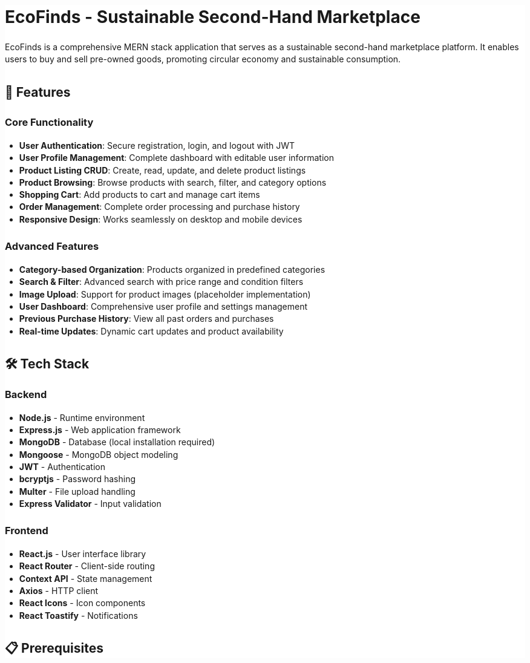 # EcoFinds - Sustainable Second-Hand Marketplace

EcoFinds is a comprehensive MERN stack application that serves as a sustainable second-hand marketplace platform. It enables users to buy and sell pre-owned goods, promoting circular economy and sustainable consumption.

## 🚀 Features

### Core Functionality
- **User Authentication**: Secure registration, login, and logout with JWT
- **User Profile Management**: Complete dashboard with editable user information
- **Product Listing CRUD**: Create, read, update, and delete product listings
- **Product Browsing**: Browse products with search, filter, and category options
- **Shopping Cart**: Add products to cart and manage cart items
- **Order Management**: Complete order processing and purchase history
- **Responsive Design**: Works seamlessly on desktop and mobile devices

### Advanced Features
- **Category-based Organization**: Products organized in predefined categories
- **Search & Filter**: Advanced search with price range and condition filters
- **Image Upload**: Support for product images (placeholder implementation)
- **User Dashboard**: Comprehensive user profile and settings management
- **Previous Purchase History**: View all past orders and purchases
- **Real-time Updates**: Dynamic cart updates and product availability

## 🛠 Tech Stack

### Backend
- **Node.js** - Runtime environment
- **Express.js** - Web application framework
- **MongoDB** - Database (local installation required)
- **Mongoose** - MongoDB object modeling
- **JWT** - Authentication
- **bcryptjs** - Password hashing
- **Multer** - File upload handling
- **Express Validator** - Input validation

### Frontend
- **React.js** - User interface library
- **React Router** - Client-side routing
- **Context API** - State management
- **Axios** - HTTP client
- **React Icons** - Icon components
- **React Toastify** - Notifications

## 📋 Prerequisites

